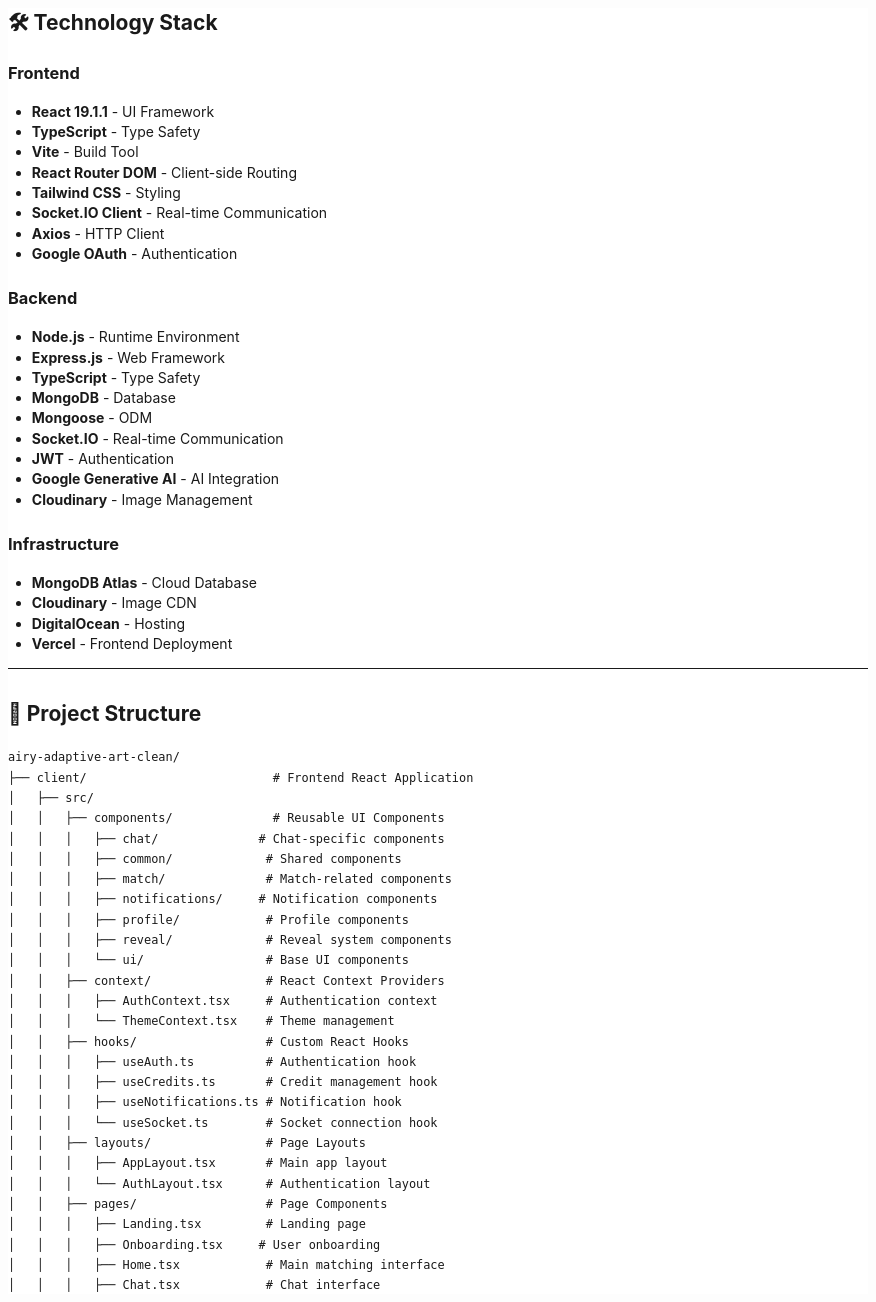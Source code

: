 
## 🛠️ Technology Stack

### Frontend
- **React 19.1.1** - UI Framework
- **TypeScript** - Type Safety
- **Vite** - Build Tool
- **React Router DOM** - Client-side Routing
- **Tailwind CSS** - Styling
- **Socket.IO Client** - Real-time Communication
- **Axios** - HTTP Client
- **Google OAuth** - Authentication

### Backend
- **Node.js** - Runtime Environment
- **Express.js** - Web Framework
- **TypeScript** - Type Safety
- **MongoDB** - Database
- **Mongoose** - ODM
- **Socket.IO** - Real-time Communication
- **JWT** - Authentication
- **Google Generative AI** - AI Integration
- **Cloudinary** - Image Management

### Infrastructure
- **MongoDB Atlas** - Cloud Database
- **Cloudinary** - Image CDN
- **DigitalOcean** - Hosting
- **Vercel** - Frontend Deployment

---

## 📁 Project Structure

```
airy-adaptive-art-clean/
├── client/                          # Frontend React Application
│   ├── src/
│   │   ├── components/              # Reusable UI Components
│   │   │   ├── chat/              # Chat-specific components
│   │   │   ├── common/             # Shared components
│   │   │   ├── match/              # Match-related components
│   │   │   ├── notifications/     # Notification components
│   │   │   ├── profile/            # Profile components
│   │   │   ├── reveal/             # Reveal system components
│   │   │   └── ui/                 # Base UI components
│   │   ├── context/                # React Context Providers
│   │   │   ├── AuthContext.tsx     # Authentication context
│   │   │   └── ThemeContext.tsx    # Theme management
│   │   ├── hooks/                  # Custom React Hooks
│   │   │   ├── useAuth.ts          # Authentication hook
│   │   │   ├── useCredits.ts       # Credit management hook
│   │   │   ├── useNotifications.ts # Notification hook
│   │   │   └── useSocket.ts        # Socket connection hook
│   │   ├── layouts/                # Page Layouts
│   │   │   ├── AppLayout.tsx       # Main app layout
│   │   │   └── AuthLayout.tsx      # Authentication layout
│   │   ├── pages/                  # Page Components
│   │   │   ├── Landing.tsx         # Landing page
│   │   │   ├── Onboarding.tsx     # User onboarding
│   │   │   ├── Home.tsx            # Main matching interface
│   │   │   ├── Chat.tsx            # Chat interface
```